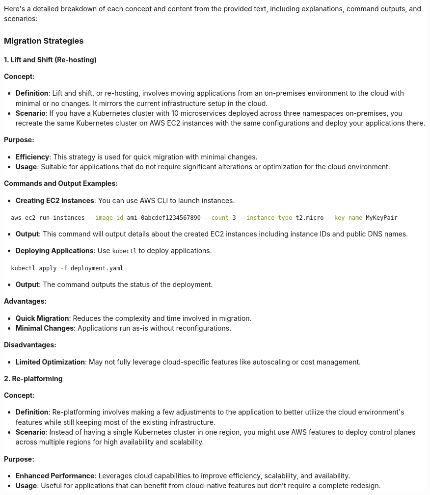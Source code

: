 Here's a detailed breakdown of each concept and content from the provided text, including explanations, command outputs, and scenarios:

### Migration Strategies

**1. Lift and Shift (Re-hosting)**

**Concept:**
- **Definition**: Lift and shift, or re-hosting, involves moving applications from an on-premises environment to the cloud with minimal or no changes. It mirrors the current infrastructure setup in the cloud.
- **Scenario**: If you have a Kubernetes cluster with 10 microservices deployed across three namespaces on-premises, you recreate the same Kubernetes cluster on AWS EC2 instances with the same configurations and deploy your applications there.

**Purpose:**
- **Efficiency**: This strategy is used for quick migration with minimal changes.
- **Usage**: Suitable for applications that do not require significant alterations or optimization for the cloud environment.

**Commands and Output Examples:**
- **Creating EC2 Instances**: You can use AWS CLI to launch instances.
```bash
  aws ec2 run-instances --image-id ami-0abcdef1234567890 --count 3 --instance-type t2.micro --key-name MyKeyPair
```
  - **Output**: This command will output details about the created EC2 instances including instance IDs and public DNS names.

- **Deploying Applications**: Use `kubectl` to deploy applications.
```bash
  kubectl apply -f deployment.yaml
```
  - **Output**: The command outputs the status of the deployment.

**Advantages:**
- **Quick Migration**: Reduces the complexity and time involved in migration.
- **Minimal Changes**: Applications run as-is without reconfigurations.

**Disadvantages:**
- **Limited Optimization**: May not fully leverage cloud-specific features like autoscaling or cost management.
  
**2. Re-platforming**

**Concept:**
- **Definition**: Re-platforming involves making a few adjustments to the application to better utilize the cloud environment's features while still keeping most of the existing infrastructure.
- **Scenario**: Instead of having a single Kubernetes cluster in one region, you might use AWS features to deploy control planes across multiple regions for high availability and scalability.

**Purpose:**
- **Enhanced Performance**: Leverages cloud capabilities to improve efficiency, scalability, and availability.
- **Usage**: Useful for applications that can benefit from cloud-native features but don’t require a complete redesign.
